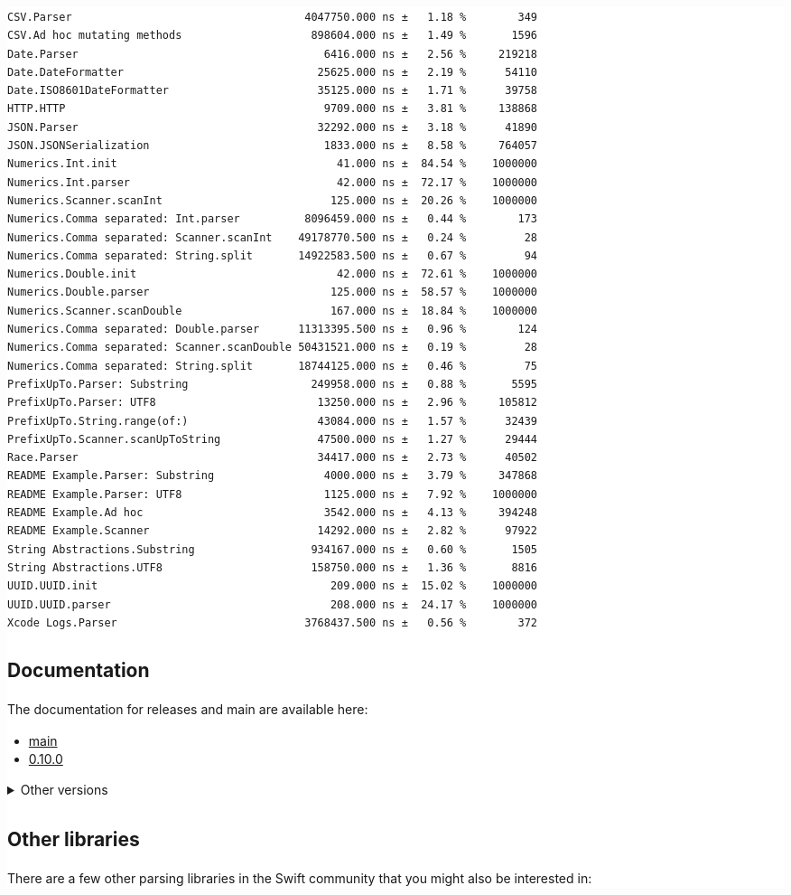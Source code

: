 ```text
CSV.Parser                                    4047750.000 ns ±   1.18 %        349
CSV.Ad hoc mutating methods                    898604.000 ns ±   1.49 %       1596
Date.Parser                                      6416.000 ns ±   2.56 %     219218
Date.DateFormatter                              25625.000 ns ±   2.19 %      54110
Date.ISO8601DateFormatter                       35125.000 ns ±   1.71 %      39758
HTTP.HTTP                                        9709.000 ns ±   3.81 %     138868
JSON.Parser                                     32292.000 ns ±   3.18 %      41890
JSON.JSONSerialization                           1833.000 ns ±   8.58 %     764057
Numerics.Int.init                                  41.000 ns ±  84.54 %    1000000
Numerics.Int.parser                                42.000 ns ±  72.17 %    1000000
Numerics.Scanner.scanInt                          125.000 ns ±  20.26 %    1000000
Numerics.Comma separated: Int.parser          8096459.000 ns ±   0.44 %        173
Numerics.Comma separated: Scanner.scanInt    49178770.500 ns ±   0.24 %         28
Numerics.Comma separated: String.split       14922583.500 ns ±   0.67 %         94
Numerics.Double.init                               42.000 ns ±  72.61 %    1000000
Numerics.Double.parser                            125.000 ns ±  58.57 %    1000000
Numerics.Scanner.scanDouble                       167.000 ns ±  18.84 %    1000000
Numerics.Comma separated: Double.parser      11313395.500 ns ±   0.96 %        124
Numerics.Comma separated: Scanner.scanDouble 50431521.000 ns ±   0.19 %         28
Numerics.Comma separated: String.split       18744125.000 ns ±   0.46 %         75
PrefixUpTo.Parser: Substring                   249958.000 ns ±   0.88 %       5595
PrefixUpTo.Parser: UTF8                         13250.000 ns ±   2.96 %     105812
PrefixUpTo.String.range(of:)                    43084.000 ns ±   1.57 %      32439
PrefixUpTo.Scanner.scanUpToString               47500.000 ns ±   1.27 %      29444
Race.Parser                                     34417.000 ns ±   2.73 %      40502
README Example.Parser: Substring                 4000.000 ns ±   3.79 %     347868
README Example.Parser: UTF8                      1125.000 ns ±   7.92 %    1000000
README Example.Ad hoc                            3542.000 ns ±   4.13 %     394248
README Example.Scanner                          14292.000 ns ±   2.82 %      97922
String Abstractions.Substring                  934167.000 ns ±   0.60 %       1505
String Abstractions.UTF8                       158750.000 ns ±   1.36 %       8816
UUID.UUID.init                                    209.000 ns ±  15.02 %    1000000
UUID.UUID.parser                                  208.000 ns ±  24.17 %    1000000
Xcode Logs.Parser                             3768437.500 ns ±   0.56 %        372
```

## Documentation

The documentation for releases and main are available here:

* [main][swift-parsing-docs]
* [0.10.0](https://pointfreeco.github.io/swift-parsing/0.10.0/documentation/parsing)
<details><summary>
  Other versions
  </summary></details>

## Other libraries

There are a few other parsing libraries in the Swift community that you might also be interested in:


[getting-started-docs]: https://pointfreeco.github.io/swift-parsing/main/documentation/parsing/gettingstarted
[string-abstractions-docs]: https://pointfreeco.github.io/swift-parsing/main/documentation/parsing/stringabstractions
[swift-parsing-docs]: https://pointfreeco.github.io/swift-parsing
[swift-url-routing]: https://github.com/pointfreeco/swift-url-routing